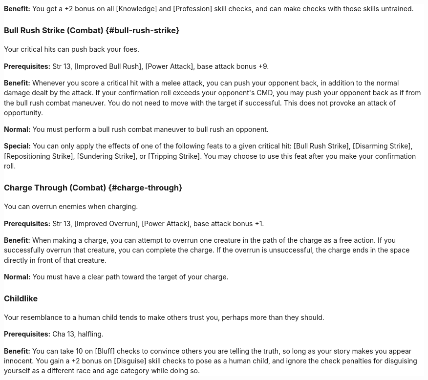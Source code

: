 **Benefit:** You get a +2 bonus on all [Knowledge] and
[Profession] skill checks, and can make checks with those skills
untrained.

### Bull Rush Strike (Combat) {#bull-rush-strike}


Your critical hits can push back your foes.

**Prerequisites:** Str 13, [Improved Bull Rush], [Power Attack],
  base attack bonus +9.

**Benefit:** Whenever you score a critical hit with a melee
attack, you can push your opponent back, in addition to the
normal damage dealt by the attack. If your confirmation roll
exceeds your opponent's CMD, you may push your opponent back as
if from the bull rush combat maneuver.  You do not need to move
with the target if successful. This does not provoke an attack of
opportunity.

**Normal:** You must perform a bull rush combat maneuver to bull
rush an opponent.

**Special:** You can only apply the effects of one of the
following feats to a given critical hit: [Bull Rush Strike],
[Disarming Strike], [Repositioning Strike], [Sundering Strike],
or [Tripping Strike]. You may choose to use this feat after you
make your confirmation roll.

### Charge Through (Combat) {#charge-through}


You can overrun enemies when charging.

**Prerequisites:** Str 13, [Improved Overrun], [Power Attack],
  base attack bonus +1.

**Benefit:** When making a charge, you can attempt to overrun one
creature in the path of the charge as a free action. If you
successfully overrun that creature, you can complete the
charge. If the overrun is unsuccessful, the charge ends in the
space directly in front of that creature.

**Normal:** You must have a clear path toward the target of your
  charge.

### Childlike


Your resemblance to a human child tends to make others trust you,
perhaps more than they should.

**Prerequisites:** Cha 13, halfling.

**Benefit:** You can take 10 on [Bluff] checks to convince others
you are telling the truth, so long as your story makes you appear
innocent. You gain a +2 bonus on [Disguise] skill checks to pose
as a human child, and ignore the check penalties for disguising
yourself as a different race and age category while doing so.
